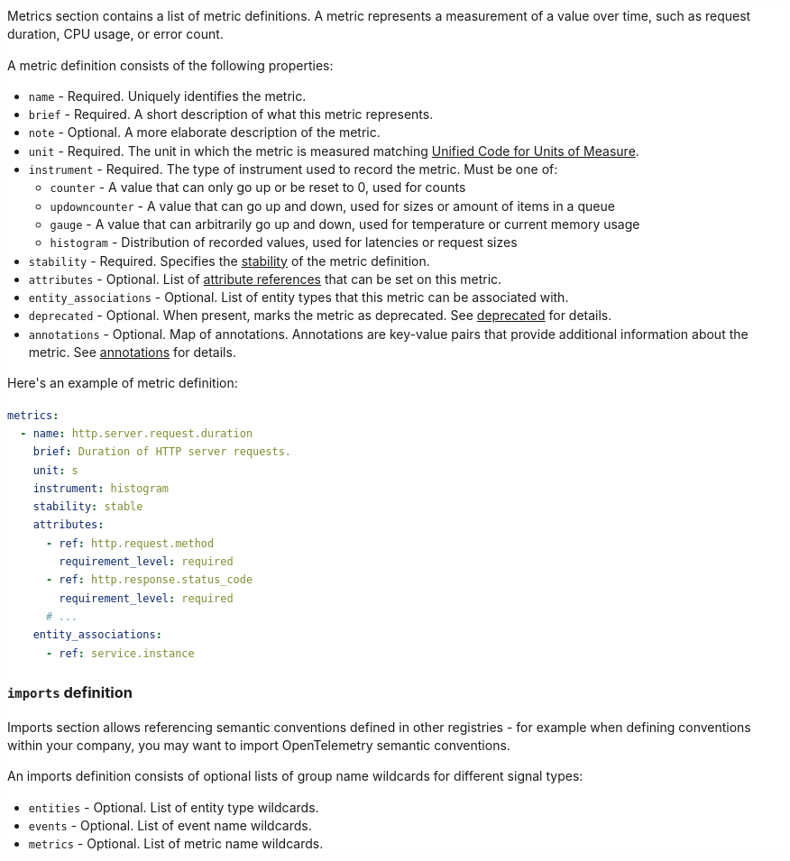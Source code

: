 Metrics section contains a list of metric definitions. A metric represents a measurement of a value over time, such as request duration, CPU usage, or error count.

A metric definition consists of the following properties:

- `name` - Required. Uniquely identifies the metric.
- `brief` - Required. A short description of what this metric represents.
- `note` - Optional. A more elaborate description of the metric.
- `unit` - Required. The unit in which the metric is measured matching [Unified Code for Units of Measure](https://unitsofmeasure.org/ucum.html).
- `instrument` - Required. The type of instrument used to record the metric. Must be one of:
  - `counter` - A value that can only go up or be reset to 0, used for counts
  - `updowncounter` - A value that can go up and down, used for sizes or amount of items in a queue
  - `gauge` - A value that can arbitrarily go up and down, used for temperature or current memory usage
  - `histogram` - Distribution of recorded values, used for latencies or request sizes
- `stability` - Required. Specifies the [stability](#stability-levels) of the metric definition.
- `attributes` - Optional. List of [attribute references](#attribute-reference) that can be set on this metric.
- `entity_associations` - Optional. List of entity types that this metric can be associated with.
- `deprecated` - Optional. When present, marks the metric as deprecated. See [deprecated](#deprecated-structure) for details.
- `annotations` - Optional. Map of annotations. Annotations are key-value pairs that provide additional information about the metric. See [annotations](#annotations) for details.

Here's an example of metric definition:

```yaml
metrics:
  - name: http.server.request.duration
    brief: Duration of HTTP server requests.
    unit: s
    instrument: histogram
    stability: stable
    attributes:
      - ref: http.request.method
        requirement_level: required
      - ref: http.response.status_code
        requirement_level: required
      # ...
    entity_associations:
      - ref: service.instance
```

### `imports` definition

Imports section allows referencing semantic conventions defined in other registries - for example when defining conventions within your company,
you may want to import OpenTelemetry semantic conventions.

An imports definition consists of optional lists of group name wildcards for different signal types:

- `entities` - Optional. List of entity type wildcards.
- `events` - Optional. List of event name wildcards.
- `metrics` - Optional. List of metric name wildcards.
